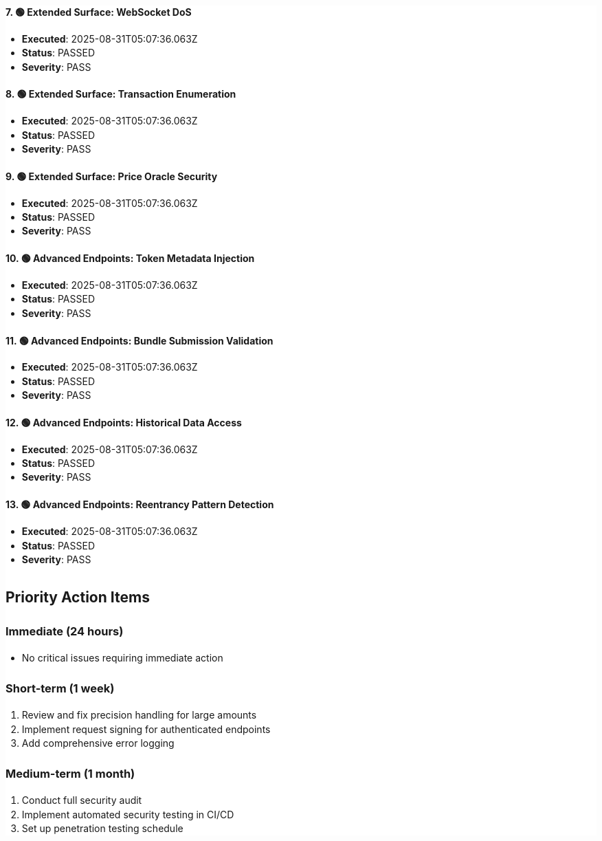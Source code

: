 #### 7. 🟢 Extended Surface: WebSocket DoS
- **Executed**: 2025-08-31T05:07:36.063Z
- **Status**: PASSED
- **Severity**: PASS

#### 8. 🟢 Extended Surface: Transaction Enumeration
- **Executed**: 2025-08-31T05:07:36.063Z
- **Status**: PASSED
- **Severity**: PASS

#### 9. 🟢 Extended Surface: Price Oracle Security
- **Executed**: 2025-08-31T05:07:36.063Z
- **Status**: PASSED
- **Severity**: PASS

#### 10. 🟢 Advanced Endpoints: Token Metadata Injection
- **Executed**: 2025-08-31T05:07:36.063Z
- **Status**: PASSED
- **Severity**: PASS

#### 11. 🟢 Advanced Endpoints: Bundle Submission Validation
- **Executed**: 2025-08-31T05:07:36.063Z
- **Status**: PASSED
- **Severity**: PASS

#### 12. 🟢 Advanced Endpoints: Historical Data Access
- **Executed**: 2025-08-31T05:07:36.063Z
- **Status**: PASSED
- **Severity**: PASS

#### 13. 🟢 Advanced Endpoints: Reentrancy Pattern Detection
- **Executed**: 2025-08-31T05:07:36.063Z
- **Status**: PASSED
- **Severity**: PASS


## Priority Action Items

### Immediate (24 hours)
- No critical issues requiring immediate action

### Short-term (1 week)
1. Review and fix precision handling for large amounts
2. Implement request signing for authenticated endpoints
3. Add comprehensive error logging

### Medium-term (1 month)  
1. Conduct full security audit
2. Implement automated security testing in CI/CD
3. Set up penetration testing schedule
